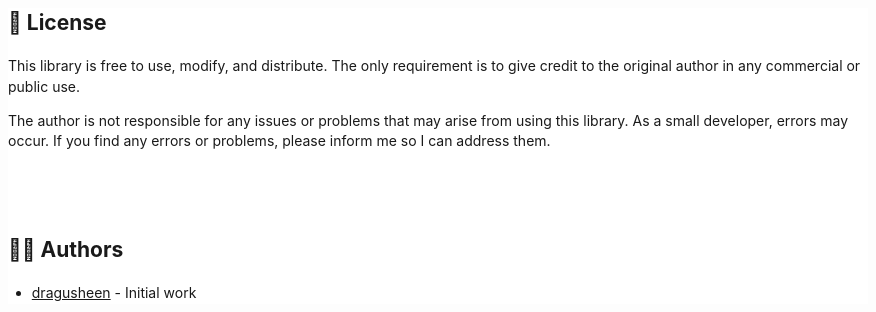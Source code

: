 ## 📜 License

This library is free to use, modify, and distribute. The only requirement is to give credit to the original author in any commercial or public use.

The author is not responsible for any issues or problems that may arise from using this library. As a small developer, errors may occur. If you find any errors or problems, please inform me so I can address them.

<br>
<br>

## 👨‍💻 Authors

- [dragusheen](https://github.com/dragusheen) - Initial work